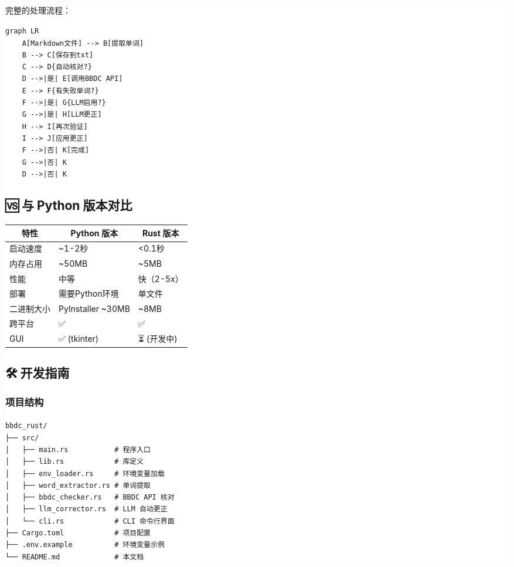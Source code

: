 完整的处理流程：

```mermaid
graph LR
    A[Markdown文件] --> B[提取单词]
    B --> C[保存到txt]
    C --> D{自动核对?}
    D -->|是| E[调用BBDC API]
    E --> F{有失败单词?}
    F -->|是| G{LLM启用?}
    G -->|是| H[LLM更正]
    H --> I[再次验证]
    I --> J[应用更正]
    F -->|否| K[完成]
    G -->|否| K
    D -->|否| K
```

## 🆚 与 Python 版本对比

| 特性 | Python 版本 | Rust 版本 |
|------|------------|----------|
| 启动速度 | ~1-2秒 | <0.1秒 |
| 内存占用 | ~50MB | ~5MB |
| 性能 | 中等 | 快（2-5x） |
| 部署 | 需要Python环境 | 单文件 |
| 二进制大小 | PyInstaller ~30MB | ~8MB |
| 跨平台 | ✅ | ✅ |
| GUI | ✅ (tkinter) | ⏳ (开发中) |

## 🛠️ 开发指南

### 项目结构

```
bbdc_rust/
├── src/
│   ├── main.rs           # 程序入口
│   ├── lib.rs            # 库定义
│   ├── env_loader.rs     # 环境变量加载
│   ├── word_extractor.rs # 单词提取
│   ├── bbdc_checker.rs   # BBDC API 核对
│   ├── llm_corrector.rs  # LLM 自动更正
│   └── cli.rs            # CLI 命令行界面
├── Cargo.toml            # 项目配置
├── .env.example          # 环境变量示例
└── README.md             # 本文档
```
